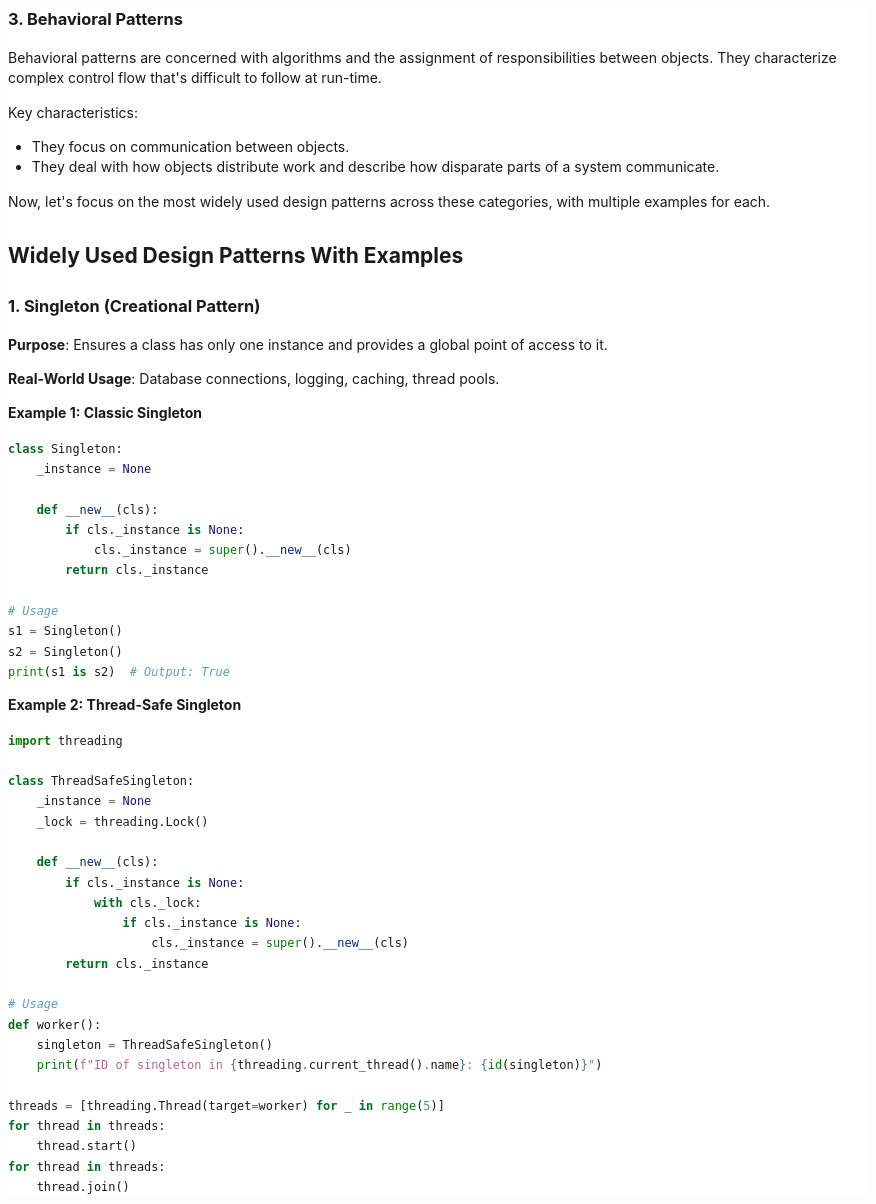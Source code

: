 ### 3. Behavioral Patterns

Behavioral patterns are concerned with algorithms and the assignment of responsibilities between objects. They characterize complex control flow that's difficult to follow at run-time.

Key characteristics:
- They focus on communication between objects.
- They deal with how objects distribute work and describe how disparate parts of a system communicate.

Now, let's focus on the most widely used design patterns across these categories, with multiple examples for each.

## Widely Used Design Patterns With Examples

### 1. Singleton (Creational Pattern)

**Purpose**: Ensures a class has only one instance and provides a global point of access to it.

**Real-World Usage**: Database connections, logging, caching, thread pools.

**Example 1: Classic Singleton**

```python
class Singleton:
    _instance = None

    def __new__(cls):
        if cls._instance is None:
            cls._instance = super().__new__(cls)
        return cls._instance

# Usage
s1 = Singleton()
s2 = Singleton()
print(s1 is s2)  # Output: True
```

**Example 2: Thread-Safe Singleton**

```python
import threading

class ThreadSafeSingleton:
    _instance = None
    _lock = threading.Lock()

    def __new__(cls):
        if cls._instance is None:
            with cls._lock:
                if cls._instance is None:
                    cls._instance = super().__new__(cls)
        return cls._instance

# Usage
def worker():
    singleton = ThreadSafeSingleton()
    print(f"ID of singleton in {threading.current_thread().name}: {id(singleton)}")

threads = [threading.Thread(target=worker) for _ in range(5)]
for thread in threads:
    thread.start()
for thread in threads:
    thread.join()
```
